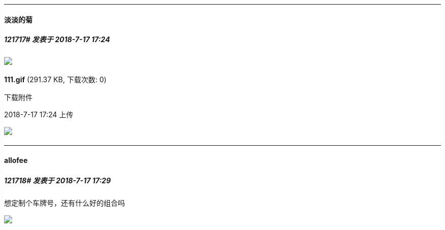 *****

####  淡淡的菊  
##### 121717#       发表于 2018-7-17 17:24




<img src="https://img.saraba1st.com/forum/201807/17/172400mr1jdpfc4l4rdidp.gif" referrerpolicy="no-referrer">


<strong>111.gif</strong> (291.37 KB, 下载次数: 0)

下载附件

2018-7-17 17:24 上传






<img src="https://static.saraba1st.com/image/smiley/face2017/065.png" referrerpolicy="no-referrer">







*****

####  allofee  
##### 121718#       发表于 2018-7-17 17:29




想定制个车牌号，还有什么好的组合吗

<img src="https://img.saraba1st.com/forum/201807/17/212849q7gfxfxbjfgnyy76.jpg" referrerpolicy="no-referrer">


